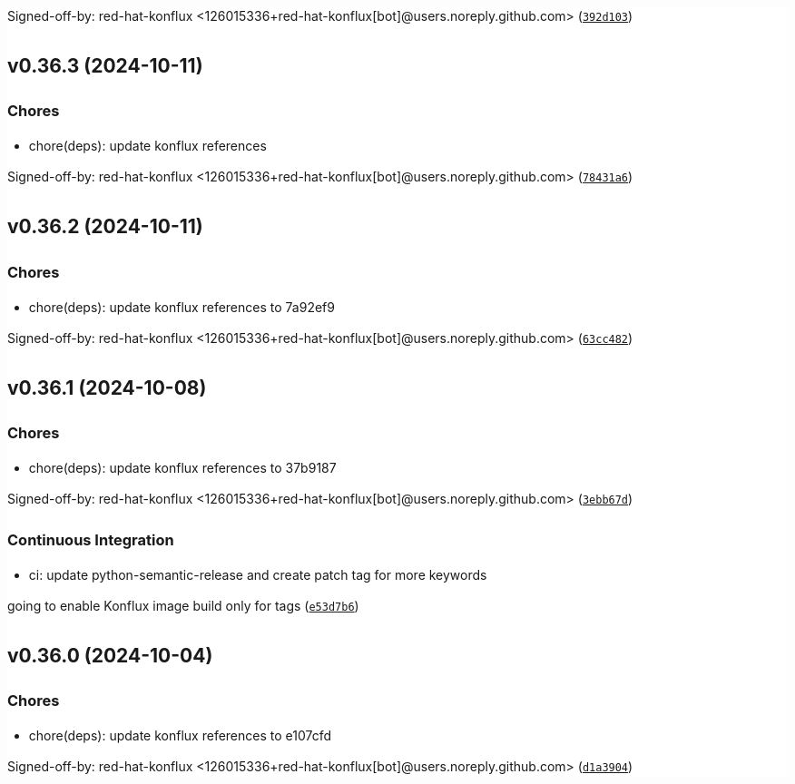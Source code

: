 Signed-off-by: red-hat-konflux <126015336+red-hat-konflux[bot]@users.noreply.github.com> ([`392d103`](https://github.com/RedHatInsights/vuln4shift-backend/commit/392d1032fcf1d4b189f6f1e312fd2b468d302234))


## v0.36.3 (2024-10-11)

### Chores

* chore(deps): update konflux references

Signed-off-by: red-hat-konflux <126015336+red-hat-konflux[bot]@users.noreply.github.com> ([`78431a6`](https://github.com/RedHatInsights/vuln4shift-backend/commit/78431a6a9c9ebc8425d5a9cf007a1b3158ebf18d))


## v0.36.2 (2024-10-11)

### Chores

* chore(deps): update konflux references to 7a92ef9

Signed-off-by: red-hat-konflux <126015336+red-hat-konflux[bot]@users.noreply.github.com> ([`63cc482`](https://github.com/RedHatInsights/vuln4shift-backend/commit/63cc482ef903dcf9c1cfa1bb39d7fc7ad89986b9))


## v0.36.1 (2024-10-08)

### Chores

* chore(deps): update konflux references to 37b9187

Signed-off-by: red-hat-konflux <126015336+red-hat-konflux[bot]@users.noreply.github.com> ([`3ebb67d`](https://github.com/RedHatInsights/vuln4shift-backend/commit/3ebb67df2ba336cb3473d40d74a46bea4a15df79))

### Continuous Integration

* ci: update python-semantic-release and create patch tag for more keywords

going to enable Konflux image build only for tags ([`e53d7b6`](https://github.com/RedHatInsights/vuln4shift-backend/commit/e53d7b6662596960bdcd797333c09c5d1ad3aaee))


## v0.36.0 (2024-10-04)

### Chores

* chore(deps): update konflux references to e107cfd

Signed-off-by: red-hat-konflux <126015336+red-hat-konflux[bot]@users.noreply.github.com> ([`d1a3904`](https://github.com/RedHatInsights/vuln4shift-backend/commit/d1a39044869985dccad93e177ae721659336ce63))
